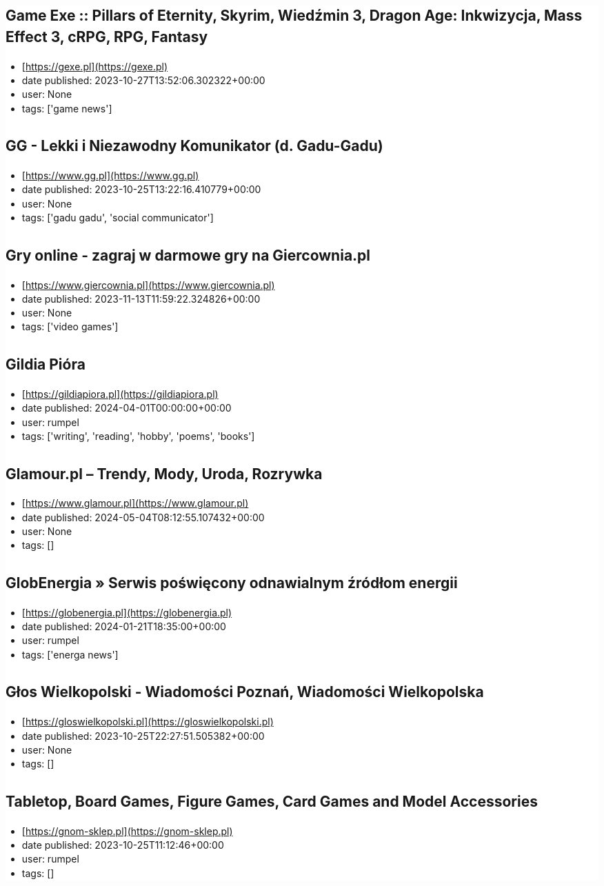 ## Game Exe :: Pillars of Eternity, Skyrim, Wiedźmin 3, Dragon Age: Inkwizycja, Mass Effect 3, cRPG, RPG, Fantasy
 - [https://gexe.pl](https://gexe.pl)
 - date published: 2023-10-27T13:52:06.302322+00:00
 - user: None
 - tags: ['game news']

## GG - Lekki i Niezawodny Komunikator (d. Gadu-Gadu)
 - [https://www.gg.pl](https://www.gg.pl)
 - date published: 2023-10-25T13:22:16.410779+00:00
 - user: None
 - tags: ['gadu gadu', 'social communicator']

## Gry online - zagraj w darmowe gry na Giercownia.pl
 - [https://www.giercownia.pl](https://www.giercownia.pl)
 - date published: 2023-11-13T11:59:22.324826+00:00
 - user: None
 - tags: ['video games']

## Gildia Pióra
 - [https://gildiapiora.pl](https://gildiapiora.pl)
 - date published: 2024-04-01T00:00:00+00:00
 - user: rumpel
 - tags: ['writing', 'reading', 'hobby', 'poems', 'books']

## Glamour.pl – Trendy, Mody, Uroda, Rozrywka
 - [https://www.glamour.pl](https://www.glamour.pl)
 - date published: 2024-05-04T08:12:55.107432+00:00
 - user: None
 - tags: []

## GlobEnergia » Serwis poświęcony odnawialnym źródłom energii
 - [https://globenergia.pl](https://globenergia.pl)
 - date published: 2024-01-21T18:35:00+00:00
 - user: rumpel
 - tags: ['energa news']

## Głos Wielkopolski - Wiadomości Poznań, Wiadomości Wielkopolska
 - [https://gloswielkopolski.pl](https://gloswielkopolski.pl)
 - date published: 2023-10-25T22:27:51.505382+00:00
 - user: None
 - tags: []

## Tabletop, Board Games, Figure Games, Card Games and Model Accessories
 - [https://gnom-sklep.pl](https://gnom-sklep.pl)
 - date published: 2023-10-25T11:12:46+00:00
 - user: rumpel
 - tags: []
